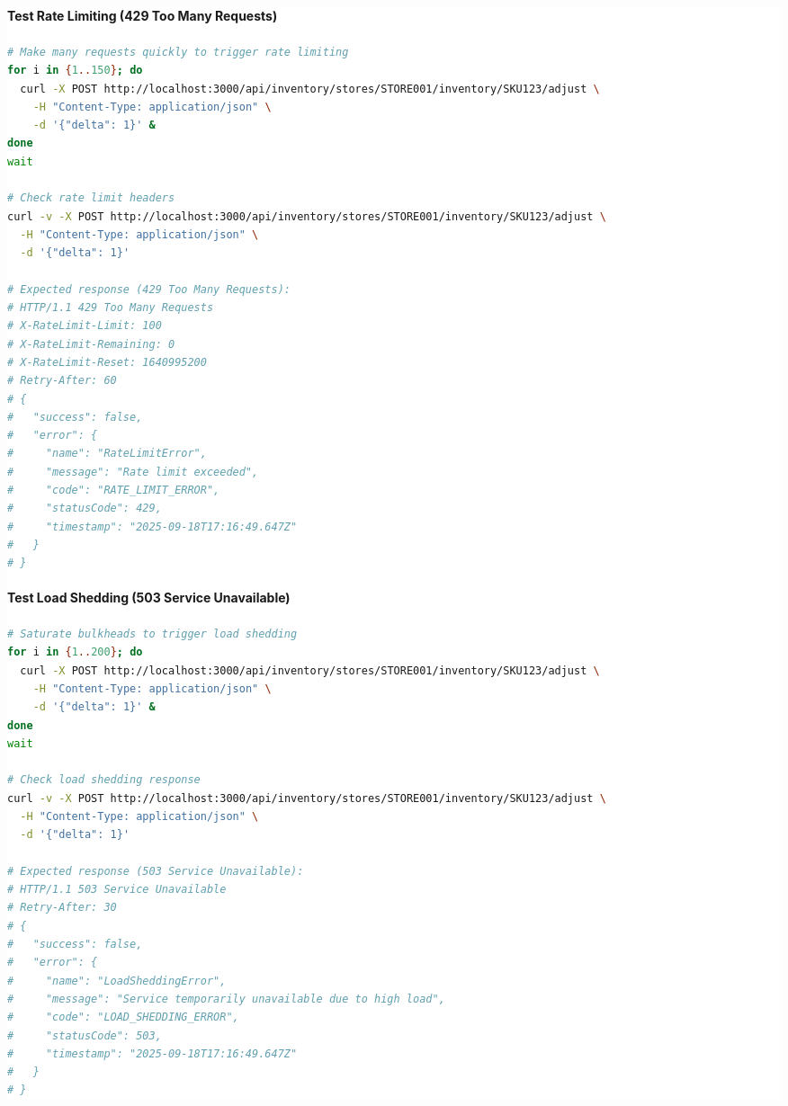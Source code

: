 #### Test Rate Limiting (429 Too Many Requests)
```bash
# Make many requests quickly to trigger rate limiting
for i in {1..150}; do
  curl -X POST http://localhost:3000/api/inventory/stores/STORE001/inventory/SKU123/adjust \
    -H "Content-Type: application/json" \
    -d '{"delta": 1}' &
done
wait

# Check rate limit headers
curl -v -X POST http://localhost:3000/api/inventory/stores/STORE001/inventory/SKU123/adjust \
  -H "Content-Type: application/json" \
  -d '{"delta": 1}'

# Expected response (429 Too Many Requests):
# HTTP/1.1 429 Too Many Requests
# X-RateLimit-Limit: 100
# X-RateLimit-Remaining: 0
# X-RateLimit-Reset: 1640995200
# Retry-After: 60
# {
#   "success": false,
#   "error": {
#     "name": "RateLimitError",
#     "message": "Rate limit exceeded",
#     "code": "RATE_LIMIT_ERROR",
#     "statusCode": 429,
#     "timestamp": "2025-09-18T17:16:49.647Z"
#   }
# }
```

#### Test Load Shedding (503 Service Unavailable)
```bash
# Saturate bulkheads to trigger load shedding
for i in {1..200}; do
  curl -X POST http://localhost:3000/api/inventory/stores/STORE001/inventory/SKU123/adjust \
    -H "Content-Type: application/json" \
    -d '{"delta": 1}' &
done
wait

# Check load shedding response
curl -v -X POST http://localhost:3000/api/inventory/stores/STORE001/inventory/SKU123/adjust \
  -H "Content-Type: application/json" \
  -d '{"delta": 1}'

# Expected response (503 Service Unavailable):
# HTTP/1.1 503 Service Unavailable
# Retry-After: 30
# {
#   "success": false,
#   "error": {
#     "name": "LoadSheddingError",
#     "message": "Service temporarily unavailable due to high load",
#     "code": "LOAD_SHEDDING_ERROR",
#     "statusCode": 503,
#     "timestamp": "2025-09-18T17:16:49.647Z"
#   }
# }
```
